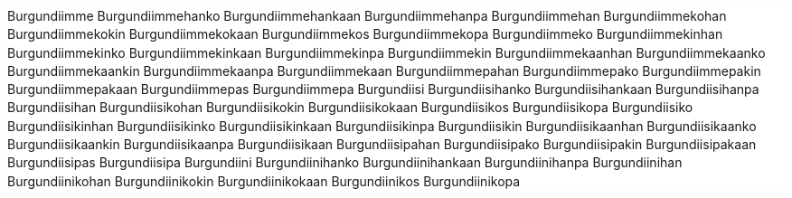Burgundiimme
Burgundiimmehanko
Burgundiimmehankaan
Burgundiimmehanpa
Burgundiimmehan
Burgundiimmekohan
Burgundiimmekokin
Burgundiimmekokaan
Burgundiimmekos
Burgundiimmekopa
Burgundiimmeko
Burgundiimmekinhan
Burgundiimmekinko
Burgundiimmekinkaan
Burgundiimmekinpa
Burgundiimmekin
Burgundiimmekaanhan
Burgundiimmekaanko
Burgundiimmekaankin
Burgundiimmekaanpa
Burgundiimmekaan
Burgundiimmepahan
Burgundiimmepako
Burgundiimmepakin
Burgundiimmepakaan
Burgundiimmepas
Burgundiimmepa
Burgundiisi
Burgundiisihanko
Burgundiisihankaan
Burgundiisihanpa
Burgundiisihan
Burgundiisikohan
Burgundiisikokin
Burgundiisikokaan
Burgundiisikos
Burgundiisikopa
Burgundiisiko
Burgundiisikinhan
Burgundiisikinko
Burgundiisikinkaan
Burgundiisikinpa
Burgundiisikin
Burgundiisikaanhan
Burgundiisikaanko
Burgundiisikaankin
Burgundiisikaanpa
Burgundiisikaan
Burgundiisipahan
Burgundiisipako
Burgundiisipakin
Burgundiisipakaan
Burgundiisipas
Burgundiisipa
Burgundiini
Burgundiinihanko
Burgundiinihankaan
Burgundiinihanpa
Burgundiinihan
Burgundiinikohan
Burgundiinikokin
Burgundiinikokaan
Burgundiinikos
Burgundiinikopa